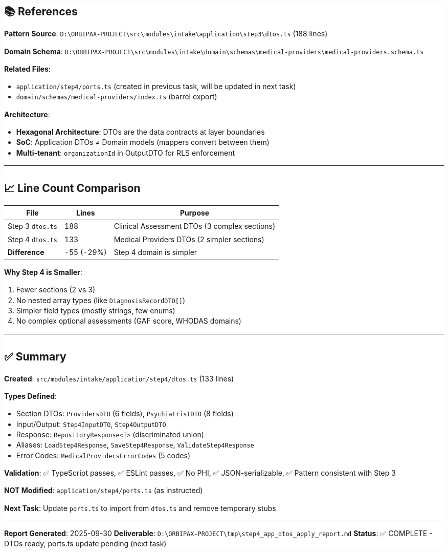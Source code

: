
## 📚 References

**Pattern Source**: `D:\ORBIPAX-PROJECT\src\modules\intake\application\step3\dtos.ts` (188 lines)

**Domain Schema**: `D:\ORBIPAX-PROJECT\src\modules\intake\domain\schemas\medical-providers\medical-providers.schema.ts`

**Related Files**:
- `application/step4/ports.ts` (created in previous task, will be updated in next task)
- `domain/schemas/medical-providers/index.ts` (barrel export)

**Architecture**:
- **Hexagonal Architecture**: DTOs are the data contracts at layer boundaries
- **SoC**: Application DTOs ≠ Domain models (mappers convert between them)
- **Multi-tenant**: `organizationId` in OutputDTO for RLS enforcement

---

## 📈 Line Count Comparison

| File | Lines | Purpose |
|------|-------|---------|
| Step 3 `dtos.ts` | 188 | Clinical Assessment DTOs (3 complex sections) |
| Step 4 `dtos.ts` | 133 | Medical Providers DTOs (2 simpler sections) |
| **Difference** | -55 (-29%) | Step 4 domain is simpler |

**Why Step 4 is Smaller**:
1. Fewer sections (2 vs 3)
2. No nested array types (like `DiagnosisRecordDTO[]`)
3. Simpler field types (mostly strings, few enums)
4. No complex optional assessments (GAF score, WHODAS domains)

---

## ✅ Summary

**Created**: `src/modules/intake/application/step4/dtos.ts` (133 lines)

**Types Defined**:
- Section DTOs: `ProvidersDTO` (6 fields), `PsychiatristDTO` (8 fields)
- Input/Output: `Step4InputDTO`, `Step4OutputDTO`
- Response: `RepositoryResponse<T>` (discriminated union)
- Aliases: `LoadStep4Response`, `SaveStep4Response`, `ValidateStep4Response`
- Error Codes: `MedicalProvidersErrorCodes` (5 codes)

**Validation**: ✅ TypeScript passes, ✅ ESLint passes, ✅ No PHI, ✅ JSON-serializable, ✅ Pattern consistent with Step 3

**NOT Modified**: `application/step4/ports.ts` (as instructed)

**Next Task**: Update `ports.ts` to import from `dtos.ts` and remove temporary stubs

---

**Report Generated**: 2025-09-30
**Deliverable**: `D:\ORBIPAX-PROJECT\tmp\step4_app_dtos_apply_report.md`
**Status**: ✅ COMPLETE - DTOs ready, ports.ts update pending (next task)
